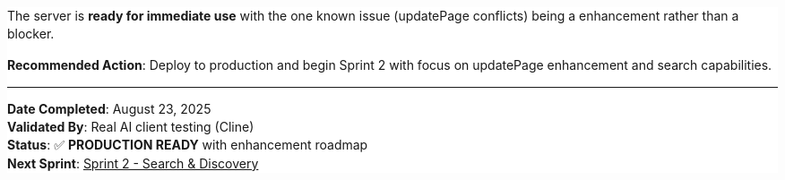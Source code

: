 The server is **ready for immediate use** with the one known issue (updatePage conflicts) being a enhancement rather than a blocker.

**Recommended Action**: Deploy to production and begin Sprint 2 with focus on updatePage enhancement and search capabilities.

---

**Date Completed**: August 23, 2025  
**Validated By**: Real AI client testing (Cline)  
**Status**: ✅ **PRODUCTION READY** with enhancement roadmap  
**Next Sprint**: [Sprint 2 - Search & Discovery](sprint-02-search-discovery.md)